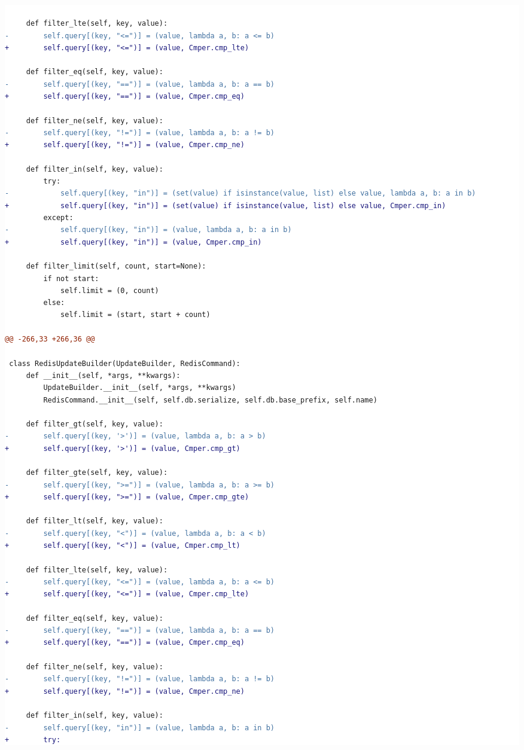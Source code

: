 ```diff
 
     def filter_lte(self, key, value):
-        self.query[(key, "<=")] = (value, lambda a, b: a <= b)
+        self.query[(key, "<=")] = (value, Cmper.cmp_lte)
 
     def filter_eq(self, key, value):
-        self.query[(key, "==")] = (value, lambda a, b: a == b)
+        self.query[(key, "==")] = (value, Cmper.cmp_eq)
 
     def filter_ne(self, key, value):
-        self.query[(key, "!=")] = (value, lambda a, b: a != b)
+        self.query[(key, "!=")] = (value, Cmper.cmp_ne)
 
     def filter_in(self, key, value):
         try:
-            self.query[(key, "in")] = (set(value) if isinstance(value, list) else value, lambda a, b: a in b)
+            self.query[(key, "in")] = (set(value) if isinstance(value, list) else value, Cmper.cmp_in)
         except:
-            self.query[(key, "in")] = (value, lambda a, b: a in b)
+            self.query[(key, "in")] = (value, Cmper.cmp_in)
 
     def filter_limit(self, count, start=None):
         if not start:
             self.limit = (0, count)
         else:
             self.limit = (start, start + count)
 
@@ -266,33 +266,36 @@
 
 class RedisUpdateBuilder(UpdateBuilder, RedisCommand):
     def __init__(self, *args, **kwargs):
         UpdateBuilder.__init__(self, *args, **kwargs)
         RedisCommand.__init__(self, self.db.serialize, self.db.base_prefix, self.name)
 
     def filter_gt(self, key, value):
-        self.query[(key, '>')] = (value, lambda a, b: a > b)
+        self.query[(key, '>')] = (value, Cmper.cmp_gt)
 
     def filter_gte(self, key, value):
-        self.query[(key, ">=")] = (value, lambda a, b: a >= b)
+        self.query[(key, ">=")] = (value, Cmper.cmp_gte)
 
     def filter_lt(self, key, value):
-        self.query[(key, "<")] = (value, lambda a, b: a < b)
+        self.query[(key, "<")] = (value, Cmper.cmp_lt)
 
     def filter_lte(self, key, value):
-        self.query[(key, "<=")] = (value, lambda a, b: a <= b)
+        self.query[(key, "<=")] = (value, Cmper.cmp_lte)
 
     def filter_eq(self, key, value):
-        self.query[(key, "==")] = (value, lambda a, b: a == b)
+        self.query[(key, "==")] = (value, Cmper.cmp_eq)
 
     def filter_ne(self, key, value):
-        self.query[(key, "!=")] = (value, lambda a, b: a != b)
+        self.query[(key, "!=")] = (value, Cmper.cmp_ne)
 
     def filter_in(self, key, value):
-        self.query[(key, "in")] = (value, lambda a, b: a in b)
+        try:
```